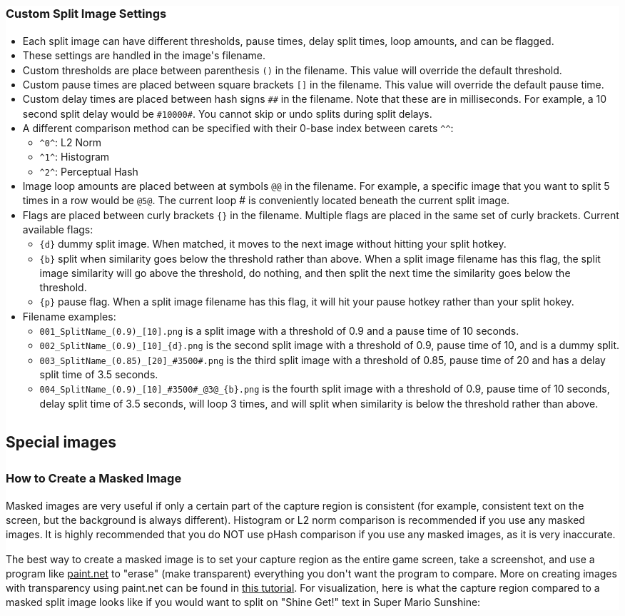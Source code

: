 ### Custom Split Image Settings

- Each split image can have different thresholds, pause times, delay split times, loop amounts, and can be flagged.
- These settings are handled in the image's filename.
- Custom thresholds are place between parenthesis `()` in the filename. This value will override the default threshold.
- Custom pause times are placed between square brackets `[]` in the filename. This value will override the default pause time.
- Custom delay times are placed between hash signs `##` in the filename. Note that these are in milliseconds. For example, a 10 second split delay would be `#10000#`. You cannot skip or undo splits during split delays.
- A different comparison method can be specified with their 0-base index between carets `^^`:
  - `^0^`: L2 Norm
  - `^1^`: Histogram
  - `^2^`: Perceptual Hash
- Image loop amounts are placed between at symbols `@@` in the filename. For example, a specific image that you want to split 5 times in a row would be `@5@`. The current loop # is conveniently located beneath the current split image.
- Flags are placed between curly brackets `{}` in the filename. Multiple flags are placed in the same set of curly brackets. Current available flags:
  - `{d}` dummy split image. When matched, it moves to the next image without hitting your split hotkey.
  - `{b}` split when similarity goes below the threshold rather than above. When a split image filename has this flag, the split image similarity will go above the threshold, do nothing, and then split the next time the similarity goes below the threshold.
  - `{p}` pause flag. When a split image filename has this flag, it will hit your pause hotkey rather than your split hokey.
- Filename examples:
  - `001_SplitName_(0.9)_[10].png` is a split image with a threshold of 0.9 and a pause time of 10 seconds.
  - `002_SplitName_(0.9)_[10]_{d}.png` is the second split image with a threshold of 0.9, pause time of 10, and is a dummy split.
  - `003_SplitName_(0.85)_[20]_#3500#.png` is the third split image with a threshold of 0.85, pause time of 20 and has a delay split time of 3.5 seconds.
  - `004_SplitName_(0.9)_[10]_#3500#_@3@_{b}.png` is the fourth split image with a threshold of 0.9, pause time of 10 seconds, delay split time of 3.5 seconds, will loop 3 times, and will split when similarity is below the threshold rather than above.
  
## Special images

### How to Create a Masked Image

Masked images are very useful if only a certain part of the capture region is consistent (for example, consistent text on the screen, but the background is always different). Histogram or L2 norm comparison is recommended if you use any masked images. It is highly recommended that you do NOT use pHash comparison if you use any masked images, as it is very inaccurate.

The best way to create a masked image is to set your capture region as the entire game screen, take a screenshot, and use a program like [paint.net](https://www.getpaint.net/) to "erase" (make transparent) everything you don't want the program to compare. More on creating images with transparency using paint.net can be found in [this tutorial](https://www.youtube.com/watch?v=v53kkUYFVn8). For visualization, here is what the capture region compared to a masked split image looks like if you would want to split on "Shine Get!" text in Super Mario Sunshine:
